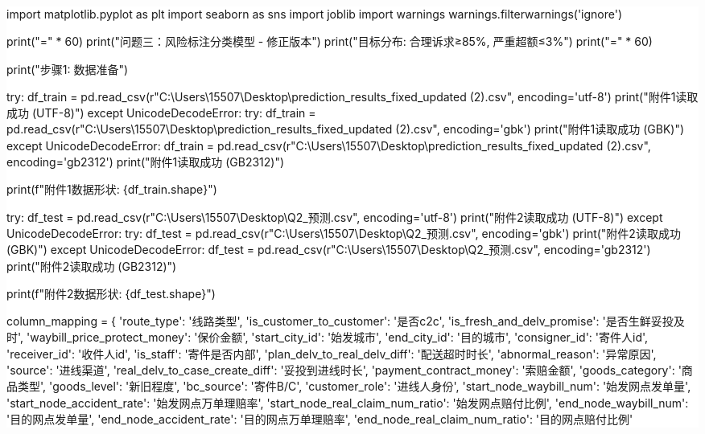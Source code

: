 import matplotlib.pyplot as plt
import seaborn as sns
import joblib
import warnings
warnings.filterwarnings('ignore')

print("=" * 60)
print("问题三：风险标注分类模型 - 修正版本")
print("目标分布: 合理诉求≥85%, 严重超额≤3%")
print("=" * 60)

print("步骤1: 数据准备")

try:
    df_train = pd.read_csv(r"C:\Users\15507\Desktop\prediction_results_fixed_updated (2).csv", encoding='utf-8')
    print("附件1读取成功 (UTF-8)")
except UnicodeDecodeError:
    try:
        df_train = pd.read_csv(r"C:\Users\15507\Desktop\prediction_results_fixed_updated (2).csv", encoding='gbk')
        print("附件1读取成功 (GBK)")
    except UnicodeDecodeError:
        df_train = pd.read_csv(r"C:\Users\15507\Desktop\prediction_results_fixed_updated (2).csv", encoding='gb2312')
        print("附件1读取成功 (GB2312)")

print(f"附件1数据形状: {df_train.shape}")

try:
    df_test = pd.read_csv(r"C:\Users\15507\Desktop\Q2_预测.csv", encoding='utf-8')
    print("附件2读取成功 (UTF-8)")
except UnicodeDecodeError:
    try:
        df_test = pd.read_csv(r"C:\Users\15507\Desktop\Q2_预测.csv", encoding='gbk')
        print("附件2读取成功 (GBK)")
    except UnicodeDecodeError:
        df_test = pd.read_csv(r"C:\Users\15507\Desktop\Q2_预测.csv", encoding='gb2312')
        print("附件2读取成功 (GB2312)")

print(f"附件2数据形状: {df_test.shape}")

column_mapping = {
    'route_type': '线路类型',
    'is_customer_to_customer': '是否c2c', 
    'is_fresh_and_delv_promise': '是否生鲜妥投及时',
    'waybill_price_protect_money': '保价金额',
    'start_city_id': '始发城市',
    'end_city_id': '目的城市',
    'consigner_id': '寄件人id',
    'receiver_id': '收件人id',
    'is_staff': '寄件是否内部',
    'plan_delv_to_real_delv_diff': '配送超时时长',
    'abnormal_reason': '异常原因',
    'source': '进线渠道',
    'real_delv_to_case_create_diff': '妥投到进线时长',
    'payment_contract_money': '索赔金额',
    'goods_category': '商品类型',
    'goods_level': '新旧程度',
    'bc_source': '寄件B/C',
    'customer_role': '进线人身份',
    'start_node_waybill_num': '始发网点发单量',
    'start_node_accident_rate': '始发网点万单理赔率',
    'start_node_real_claim_num_ratio': '始发网点赔付比例',
    'end_node_waybill_num': '目的网点发单量',
    'end_node_accident_rate': '目的网点万单理赔率',
    'end_node_real_claim_num_ratio': '目的网点赔付比例'